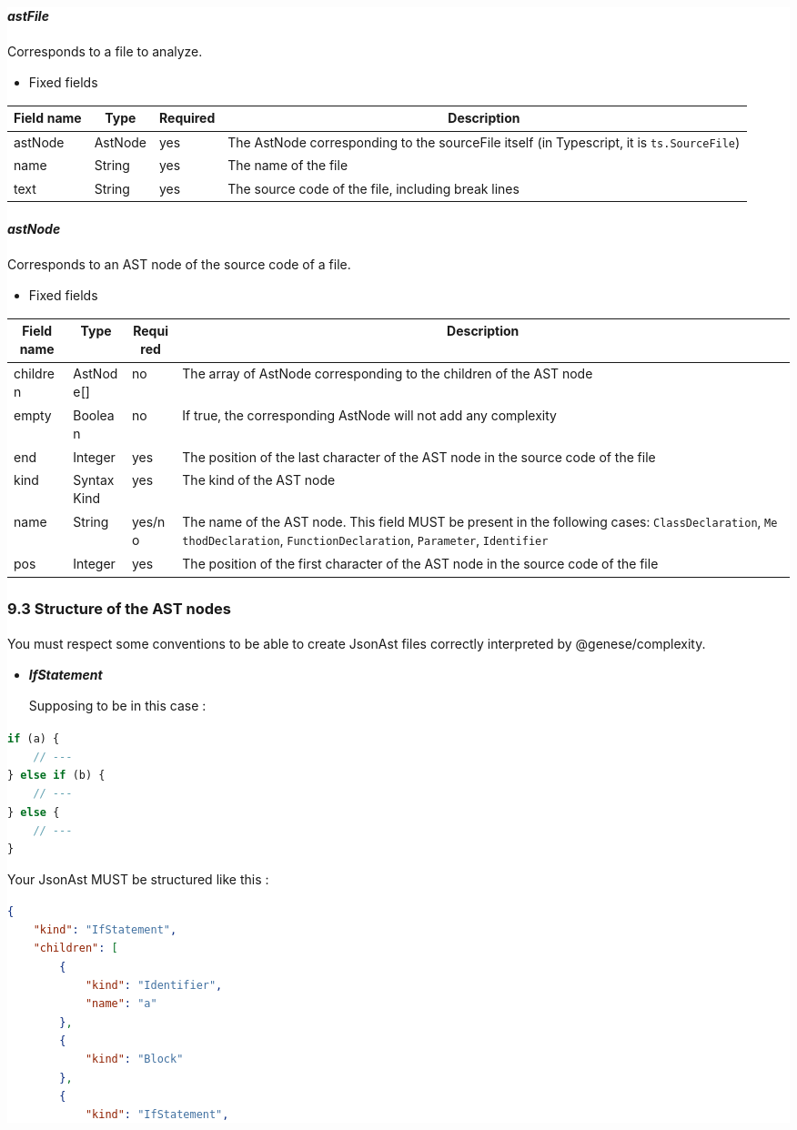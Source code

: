 
#### ***astFile***

Corresponds to a file to analyze.

- Fixed fields

| Field name | Type | Required | Description |
| ---------- | ---- | -------- | ----------- |
| astNode  | AstNode | yes | The AstNode corresponding to the sourceFile itself (in Typescript, it is `ts.SourceFile`) |
| name | String | yes | The name of the file |
| text | String | yes | The source code of the file, including break lines |


#### ***astNode***

Corresponds to an AST node of the source code of a file.

- Fixed fields

| Field name | Type | Required | Description |
| ---------- | ---- | -------- | ----------- |
| children | AstNode[] | no | The array of AstNode corresponding to the children of the AST node |
| empty | Boolean | no | If true, the corresponding AstNode will not add any complexity |
| end  | Integer | yes | The position of the last character of the AST node in the source code of the file |
| kind | SyntaxKind | yes | The kind of the AST node |
| name | String | yes/no | The name of the AST node. This field MUST be present in the following cases: `ClassDeclaration`, `MethodDeclaration`, `FunctionDeclaration`, `Parameter`, `Identifier` |
| pos  | Integer | yes | The position of the first character of the AST node in the source code of the file |


### 9.3 Structure of the AST nodes

You must respect some conventions to be able to create JsonAst files correctly interpreted by @genese/complexity.

-  ***IfStatement***

   Supposing to be in this case :

```ts
if (a) {
    // ---
} else if (b) {
    // ---
} else {
    // ---
}
```

Your JsonAst MUST be structured like this :

```json
{
    "kind": "IfStatement",
    "children": [
        {
            "kind": "Identifier",
            "name": "a"
        },
        {
            "kind": "Block"
        },
        {
            "kind": "IfStatement",
```